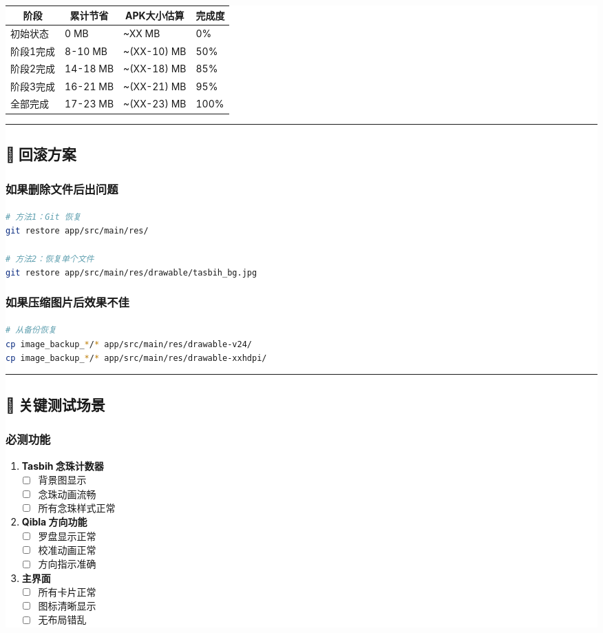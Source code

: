 | 阶段 | 累计节省 | APK大小估算 | 完成度 |
|------|----------|------------|--------|
| 初始状态 | 0 MB | ~XX MB | 0% |
| 阶段1完成 | 8-10 MB | ~(XX-10) MB | 50% |
| 阶段2完成 | 14-18 MB | ~(XX-18) MB | 85% |
| 阶段3完成 | 16-21 MB | ~(XX-21) MB | 95% |
| 全部完成 | 17-23 MB | ~(XX-23) MB | 100% |

---

## 🔄 回滚方案

### 如果删除文件后出问题
```bash
# 方法1：Git 恢复
git restore app/src/main/res/

# 方法2：恢复单个文件
git restore app/src/main/res/drawable/tasbih_bg.jpg
```

### 如果压缩图片后效果不佳
```bash
# 从备份恢复
cp image_backup_*/* app/src/main/res/drawable-v24/
cp image_backup_*/* app/src/main/res/drawable-xxhdpi/
```

---

## 🧪 关键测试场景

### 必测功能
1. **Tasbih 念珠计数器**
   - [ ] 背景图显示
   - [ ] 念珠动画流畅
   - [ ] 所有念珠样式正常

2. **Qibla 方向功能**
   - [ ] 罗盘显示正常
   - [ ] 校准动画正常
   - [ ] 方向指示准确

3. **主界面**
   - [ ] 所有卡片正常
   - [ ] 图标清晰显示
   - [ ] 无布局错乱
